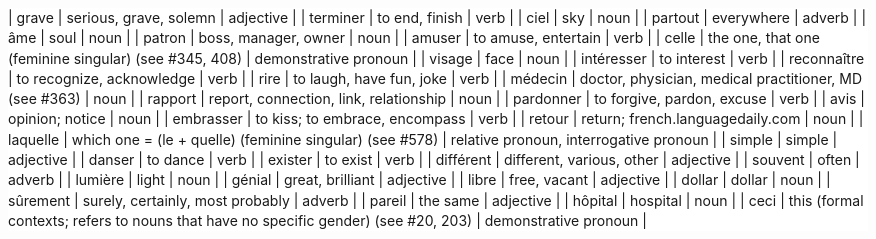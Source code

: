 | grave        | serious, grave, solemn                                                                              | adjective                                                         |
| terminer     | to end, finish                                                                                      | verb                                                              |
| ciel         | sky                                                                                                 | noun                                                              |
| partout      | everywhere                                                                                          | adverb                                                            |
| âme          | soul                                                                                                | noun                                                              |
| patron       | boss, manager, owner                                                                                | noun                                                              |
| amuser       | to amuse, entertain                                                                                 | verb                                                              |
| celle        | the one, that one (feminine singular) (see #345, 408)                                               | demonstrative pronoun                                             |
| visage       | face                                                                                                | noun                                                              |
| intéresser   | to interest                                                                                         | verb                                                              |
| reconnaître  | to recognize, acknowledge                                                                           | verb                                                              |
| rire         | to laugh, have fun, joke                                                                            | verb                                                              |
| médecin      | doctor, physician, medical practitioner, MD (see #363)                                              | noun                                                              |
| rapport      | report, connection, link, relationship                                                              | noun                                                              |
| pardonner    | to forgive, pardon, excuse                                                                          | verb                                                              |
| avis         | opinion; notice                                                                                     | noun                                                              |
| embrasser    | to kiss; to embrace, encompass                                                                      | verb                                                              |
| retour       | return; french.languagedaily.com                                                                    | noun                                                              |
| laquelle     | which one = (le + quelle) (feminine singular) (see #578)                                            | relative pronoun, interrogative pronoun                           |
| simple       | simple                                                                                              | adjective                                                         |
| danser       | to dance                                                                                            | verb                                                              |
| exister      | to exist                                                                                            | verb                                                              |
| différent    | different, various, other                                                                           | adjective                                                         |
| souvent      | often                                                                                               | adverb                                                            |
| lumière      | light                                                                                               | noun                                                              |
| génial       | great, brilliant                                                                                    | adjective                                                         |
| libre        | free, vacant                                                                                        | adjective                                                         |
| dollar       | dollar                                                                                              | noun                                                              |
| sûrement     | surely, certainly, most probably                                                                    | adverb                                                            |
| pareil       | the same                                                                                            | adjective                                                         |
| hôpital      | hospital                                                                                            | noun                                                              |
| ceci         | this (formal contexts; refers to nouns that have no specific gender) (see #20, 203)                 | demonstrative pronoun                                             |